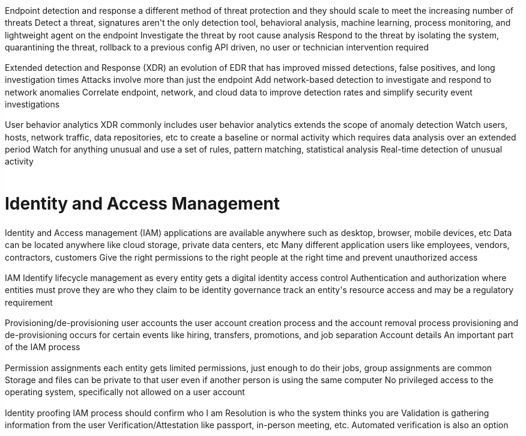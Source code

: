 Endpoint detection and response
	a different method of threat protection and they should scale to meet the increasing number of threats
	Detect a threat, signatures aren't the only detection tool, behavioral analysis, machine learning, process monitoring, and lightweight agent on the endpoint
	Investigate the threat by root cause analysis
	Respond to the threat by isolating the system, quarantining the threat, rollback to a previous config 
	API driven, no user or technician intervention required

Extended detection and Response (XDR)
	an evolution of EDR that has improved missed detections, false positives, and long investigation times
	Attacks involve more than just the endpoint 
	Add network-based detection to investigate and respond to network anomalies
	Correlate endpoint, network, and cloud data to improve detection rates and simplify security event investigations

User behavior analytics
	XDR commonly includes user behavior analytics extends the scope of anomaly detection
	Watch users, hosts, network traffic, data repositories, etc to create a baseline or normal activity which requires data analysis over an extended period
	Watch for anything unusual and use a set of rules, pattern matching, statistical analysis
	Real-time detection of unusual activity 

# Identity and Access Management 

Identity and Access management (IAM)
	applications are available anywhere such as desktop, browser, mobile devices, etc
	Data can be located anywhere like cloud storage, private data centers, etc
	Many different application users like employees, vendors, contractors, customers
	Give the right permissions to the right people at the right time and prevent unauthorized access

IAM
	Identify lifecycle management as every entity gets a digital identity
	access control 
	Authentication and authorization where entities must prove they are who they claim to be
	identity governance track an entity's resource access and may be a regulatory requirement 

Provisioning/de-provisioning user accounts
	the user account creation process and the account removal process
	provisioning and de-provisioning occurs for certain events like hiring, transfers, promotions, and job separation
	Account details
	An important part of the IAM process

Permission assignments 
	each entity gets limited permissions, just enough to do their jobs, group assignments are common
	Storage and files can be private to that user even if another person is using the same computer
	No privileged access to the operating system, specifically not allowed on a user account

Identity proofing
	IAM process should confirm who I am
	Resolution is who the system thinks you are
	Validation is gathering information from the user
	Verification/Attestation like passport, in-person meeting, etc.
	Automated verification is also an option
